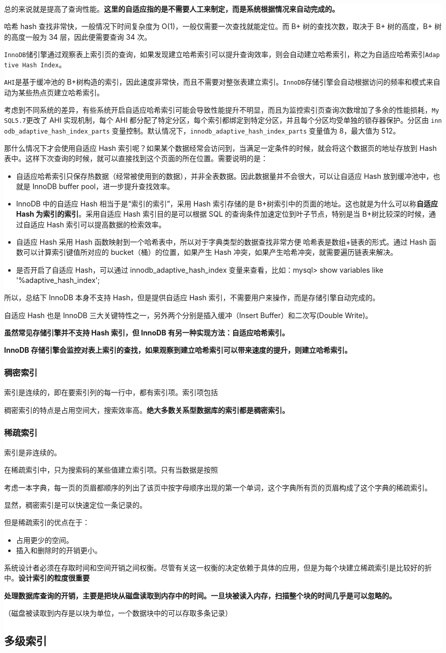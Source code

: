 总的来说就是提高了查询性能。**这里的自适应指的是不需要人工来制定，而是系统根据情况来自动完成的。**

哈希 hash 查找非常快，一般情况下时间复杂度为 O(1)，一般仅需要一次查找就能定位。而 B+ 树的查找次数，取决于 B+ 树的高度，B+ 树的高度一般为 34 层，因此便需要查询 34 次。

`InnoDB`储引擎通过观察表上索引页的查询，如果发现建立哈希索引可以提升查询效率，则会自动建立哈希索引，称之为自适应哈希索引`Adaptive Hash Index`。

`AHI`是基于缓冲池的 B+树构造的索引，因此速度非常快，而且不需要对整张表建立索引。`InnoDB`存储引擎会自动根据访问的频率和模式来自动为某些热点页建立哈希索引。

考虑到不同系统的差异，有些系统开启自适应哈希索引可能会导致性能提升不明显，而且为监控索引页查询次数增加了多余的性能损耗，`MySQL5.7`更改了 AHI 实现机制，每个 AHI 都分配了特定分区，每个索引都绑定到特定分区，并且每个分区均受单独的锁存器保护。分区由 `innodb_adaptive_hash_index_parts` 变量控制。默认情况下，`innodb_adaptive_hash_index_parts` 变量值为 8，最大值为 512。

那什么情况下才会使用自适应 Hash 索引呢？如果某个数据经常会访问到，当满足一定条件的时候，就会将这个数据页的地址存放到 Hash 表中。这样下次查询的时候，就可以直接找到这个页面的所在位置。需要说明的是：

- 自适应哈希索引只保存热数据（经常被使用到的数据），并非全表数据。因此数据量并不会很大，可以让自适应 Hash 放到缓冲池中，也就是 InnoDB buffer pool，进一步提升查找效率。

- InnoDB 中的自适应 Hash 相当于是“索引的索引”，采用 Hash 索引存储的是 B+树索引中的页面的地址。这也就是为什么可以称**自适应 Hash 为索引的索引**。采用自适应 Hash 索引目的是可以根据 SQL 的查询条件加速定位到叶子节点，特别是当 B+树比较深的时候，通过自适应 Hash 索引可以提高数据的检索效率。

- 自适应 Hash 采用 Hash 函数映射到一个哈希表中，所以对于字典类型的数据查找非常方便 哈希表是数组+链表的形式。通过 Hash 函数可以计算索引键值所对应的 bucket（桶）的位置，如果产生 Hash 冲突，如果产生哈希冲突，就需要遍历链表来解决。

- 是否开启了自适应 Hash，可以通过 innodb_adaptive_hash_index 变量来查看，比如：mysql> show variables like '%adaptive_hash_index';

所以，总结下 InnoDB 本身不支持 Hash，但是提供自适应 Hash 索引，不需要用户来操作，而是存储引擎自动完成的。

自适应 Hash 也是 InnoDB 三大关键特性之一，另外两个分别是插入缓冲（Insert Buffer）和二次写(Double Write)。

**虽然常见存储引擎并不支持 Hash 索引，但 InnoDB 有另一种实现方法：自适应哈希索引。**

**InnoDB 存储引擎会监控对表上索引的查找，如果观察到建立哈希索引可以带来速度的提升，则建立哈希索引。**

### 稠密索引

索引是连续的，即在要索引列的每一行中，都有索引项。索引项包括

稠密索引的特点是占用空间大，搜索效率高。**绝大多数关系型数据库的索引都是稠密索引。**

### 稀疏索引

索引是非连续的。

在稀疏索引中，只为搜索码的某些值建立索引项。只有当数据是按照

考虑一本字典，每一页的页眉都顺序的列出了该页中按字母顺序出现的第一个单词，这个字典所有页的页眉构成了这个字典的稀疏索引。

显然，稠密索引是可以快速定位一条记录的。

但是稀疏索引的优点在于：

- 占用更少的空间。
- 插入和删除时的开销更小。

系统设计者必须在存取时间和空间开销之间权衡。尽管有关这一权衡的决定依赖于具体的应用，但是为每个块建立稀疏索引是比较好的折中。**设计索引的粒度很重要**

**处理数据库查询的开销，主要是把块从磁盘读取到内存中的时间。一旦块被读入内存，扫描整个块的时间几乎是可以忽略的。**

（磁盘被读取到内存是以块为单位，一个数据块中的可以存取多条记录）

## 多级索引
